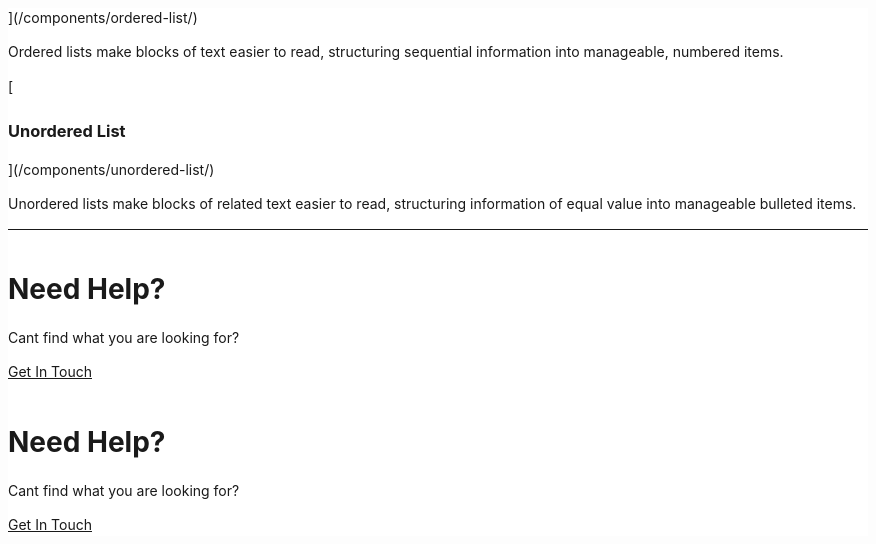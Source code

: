 

](/components/ordered-list/)

Ordered lists make blocks of text easier to read, structuring sequential information into manageable, numbered items.

[

### Unordered List



](/components/unordered-list/)

Unordered lists make blocks of related text easier to read, structuring information of equal value into manageable bulleted items.

* * *

Need Help?
==========

Cant find what you are looking for?

[Get In Touch](/about/contact-us/)

Need Help?
==========

Cant find what you are looking for?

[Get In Touch](/about/contact-us/)